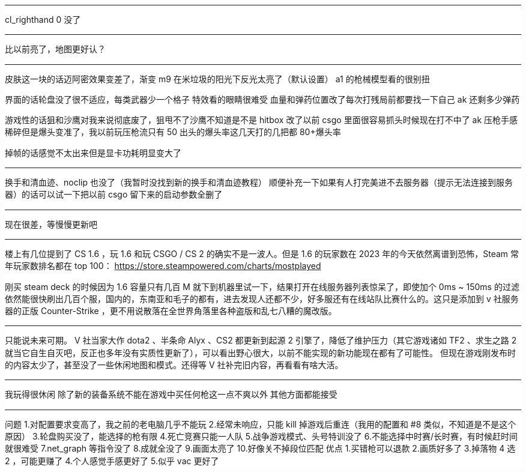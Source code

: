 ---------------------------------------------------

cl_righthand 0 没了

---------------------------------------------------

比以前亮了，地图更好认？

---------------------------------------------------

皮肤这一块的话迈阿密效果变差了，渐变 m9 在米垃圾的阳光下反光太亮了（默认设置）
a1 的枪械模型看的很别扭

界面的话轮盘没了很不适应，每类武器少一个格子
特效看的眼睛很难受
血量和弹药位置改了每次打残局前都要找一下自己 ak 还剩多少弹药

游戏性的话狙和沙鹰对我来说彻底废了，狙甩不了沙鹰不知道是不是 hitbox 改了以前 csgo 里面很容易抓头时候现在打不中了
ak 压枪手感稀碎但是爆头变准了，我以前玩压枪流只有 50 出头的爆头率这几天打的几把都 80+爆头率

掉帧的话感觉不太出来但是显卡功耗明显变大了

---------------------------------------------------

换手和清血迹、noclip 也没了（我暂时没找到新的换手和清血迹教程）
顺便补充一下如果有人打完美进不去服务器（提示无法连接到服务器）的话可以试一下把以前 csgo 留下来的启动参数全删了

---------------------------------------------------

现在很差，等慢慢更新吧

---------------------------------------------------

楼上有几位提到了 CS 1.6 ，玩 1.6 和玩 CSGO / CS 2 的确实不是一波人。但是 1.6 的玩家数在 2023 年的今天依然离谱到恐怖，Steam 常年玩家数排名都在 top 100： https://store.steampowered.com/charts/mostplayed

刚买 steam deck 的时候因为 1.6 容量只有几百 M 就下到机器里试一下，结果打开在线服务器列表惊呆了，即使加个 0ms ~ 150ms 的过滤依然能很快刷出几百个服，国内的，东南亚和毛子的都有，进去发现人还都不少，好多服还有在线站队比赛什么的。这只是添加到 v 社服务器的正版 Counter-Strike ，更不用说散落在全世界角落里各种盗版和乱七八糟的魔改版。

---------------------------------------------------

只能说未来可期。
V 社当家大作 dota2 、半条命 Alyx 、CS2 都更新到起源 2 引擎了，降低了维护压力（其它游戏诸如 TF2 、求生之路 2 就当它自生自灭吧，反正也多年没有实质性更新了），可以看出野心很大，以前不能实现的新功能现在都有了可能性。
但现在游戏刚发布时的内容太少了，甚至没了一些休闲地图和模式。还得等 V 社补完旧内容，再看看有啥大活。

---------------------------------------------------

我玩得很休闲
除了新的装备系统不能在游戏中买任何枪这一点不爽以外
其他方面都能接受

---------------------------------------------------

问题
1.对配置要求变高了，我之前的老电脑几乎不能玩
2.经常未响应，只能 kill 掉游戏后重连（我用的配置和 #8 类似，不知道是不是这个原因）
3.轮盘购买没了，能选择的枪有限
4.死亡竞赛只能一人队
5.战争游戏模式、头号特训没了
6.不能选择中时赛/长时赛，有时候赶时间就很难受
7.net_graph 等指令没了
8.成就全没了
9.画面太亮了
10.好像关不掉段位匹配
优点
1.买错枪可以退款
2.画质好多了
3.掉落物 4 选 2 ，可能更赚了
4.个人感觉手感更好了
5.似乎 vac 更好了
